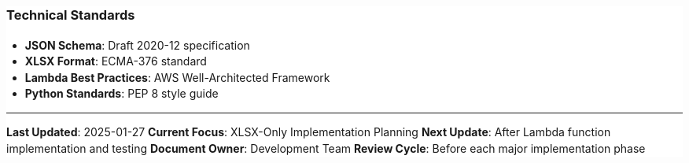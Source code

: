 ### **Technical Standards**
- **JSON Schema**: Draft 2020-12 specification
- **XLSX Format**: ECMA-376 standard
- **Lambda Best Practices**: AWS Well-Architected Framework
- **Python Standards**: PEP 8 style guide

---

**Last Updated**: 2025-01-27
**Current Focus**: XLSX-Only Implementation Planning
**Next Update**: After Lambda function implementation and testing
**Document Owner**: Development Team
**Review Cycle**: Before each major implementation phase
